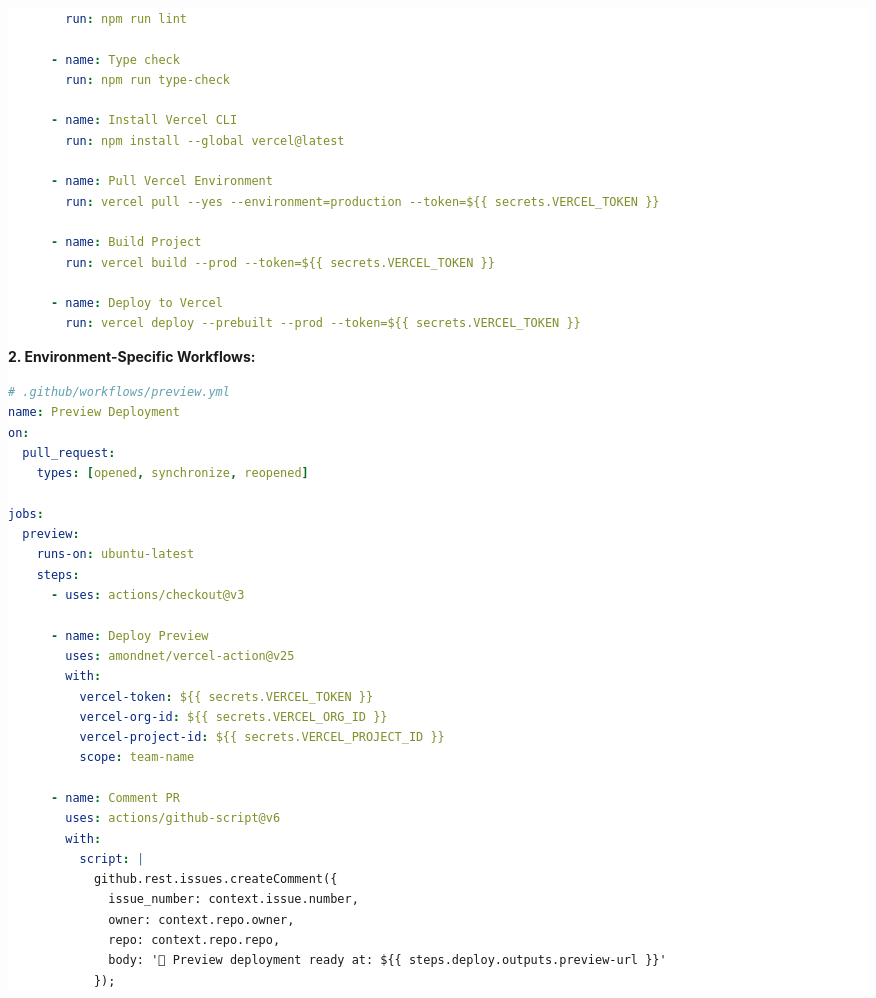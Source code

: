 ```yaml
        run: npm run lint
      
      - name: Type check
        run: npm run type-check
      
      - name: Install Vercel CLI
        run: npm install --global vercel@latest
      
      - name: Pull Vercel Environment
        run: vercel pull --yes --environment=production --token=${{ secrets.VERCEL_TOKEN }}
      
      - name: Build Project
        run: vercel build --prod --token=${{ secrets.VERCEL_TOKEN }}
      
      - name: Deploy to Vercel
        run: vercel deploy --prebuilt --prod --token=${{ secrets.VERCEL_TOKEN }}
```

**2. Environment-Specific Workflows:**
```yaml
# .github/workflows/preview.yml
name: Preview Deployment
on:
  pull_request:
    types: [opened, synchronize, reopened]

jobs:
  preview:
    runs-on: ubuntu-latest
    steps:
      - uses: actions/checkout@v3
      
      - name: Deploy Preview
        uses: amondnet/vercel-action@v25
        with:
          vercel-token: ${{ secrets.VERCEL_TOKEN }}
          vercel-org-id: ${{ secrets.VERCEL_ORG_ID }}
          vercel-project-id: ${{ secrets.VERCEL_PROJECT_ID }}
          scope: team-name
          
      - name: Comment PR
        uses: actions/github-script@v6
        with:
          script: |
            github.rest.issues.createComment({
              issue_number: context.issue.number,
              owner: context.repo.owner,
              repo: context.repo.repo,
              body: '🚀 Preview deployment ready at: ${{ steps.deploy.outputs.preview-url }}'
            });
```
